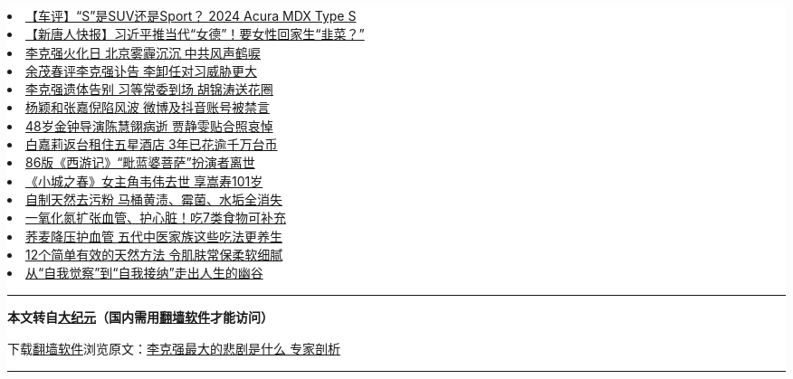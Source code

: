 <li><a href="https://github.com/19920513/djy/blob/master/gb/23/11/4/n14109600.md#1">【车评】“S”是SUV还是Sport？ 2024 Acura MDX Type S</a></li>
<li><a href="https://github.com/19920513/djy/blob/master/gb/23/11/3/n14109549.md#1">【新唐人快报】习近平推当代“女德”！要女性回家生“韭菜？”</a></li>
<li><a href="https://github.com/19920513/djy/blob/master/gb/23/11/1/n14107821.md#1">李克强火化日 北京雾霾沉沉 中共风声鹤唳</a></li>
<li><a href="https://github.com/19920513/djy/blob/master/gb/23/11/2/n14108105.md#1">余茂春评李克强讣告 李卸任对习威胁更大</a></li>
<li><a href="https://github.com/19920513/djy/blob/master/gb/23/11/2/n14108205.md#1">李克强遗体告别 习等常委到场 胡锦涛送花圈</a></li>
<li><a href="https://github.com/19920513/djy/blob/master/gb/23/11/1/n14107949.md#1">杨颖和张嘉倪陷风波 微博及抖音账号被禁言</a></li>
<li><a href="https://github.com/19920513/djy/blob/master/gb/23/11/1/n14108009.md#1">48岁金钟导演陈慧翎病逝 贾静雯贴合照哀悼</a></li>
<li><a href="https://github.com/19920513/djy/blob/master/gb/23/11/2/n14108628.md#1">白嘉莉返台租住五星酒店 3年已花逾千万台币</a></li>
<li><a href="https://github.com/19920513/djy/blob/master/gb/23/11/3/n14109143.md#1">86版《西游记》“毗蓝婆菩萨”扮演者离世</a></li>
<li><a href="https://github.com/19920513/djy/blob/master/gb/23/11/3/n14108778.md#1">《小城之春》女主角韦伟去世 享嵩寿101岁</a></li>
<li><a href="https://github.com/19920513/djy/blob/master/gb/23/10/26/n14103769.md#1">自制天然去污粉 马桶黄渍、霉菌、水垢全消失</a></li>
<li><a href="https://github.com/19920513/djy/blob/master/gb/23/9/20/n14077814.md#1">一氧化氮扩张血管、护心脏！吃7类食物可补充</a></li>
<li><a href="https://github.com/19920513/djy/blob/master/gb/23/10/8/n14090608.md#1">荞麦降压护血管 五代中医家族这些吃法更养生</a></li>
<li><a href="https://github.com/19920513/djy/blob/master/gb/23/10/19/n14098731.md#1">12个简单有效的天然方法 令肌肤常保柔软细腻</a></li>
<li><a href="https://github.com/19920513/djy/blob/master/gb/23/9/2/n14065761.md#1">从“自我觉察”到“自我接纳”走出人生的幽谷</a></li>
<hr>
<strong>本文转自<a href="https://www.epochtimes.com">大纪元</a>（国内需用<a href="https://github.com/19920513/www/blob/master/README.md#8">翻墙软件</a>才能访问）</strong><p>下载<a href="https://github.com/19920513/www/blob/master/README.md#8">翻墙软件</a>浏览原文：<a href="https://www.epochtimes.com/gb/23/11/4/n14109598.htm">李克强最大的悲剧是什么 专家剖析</a></p><hr>